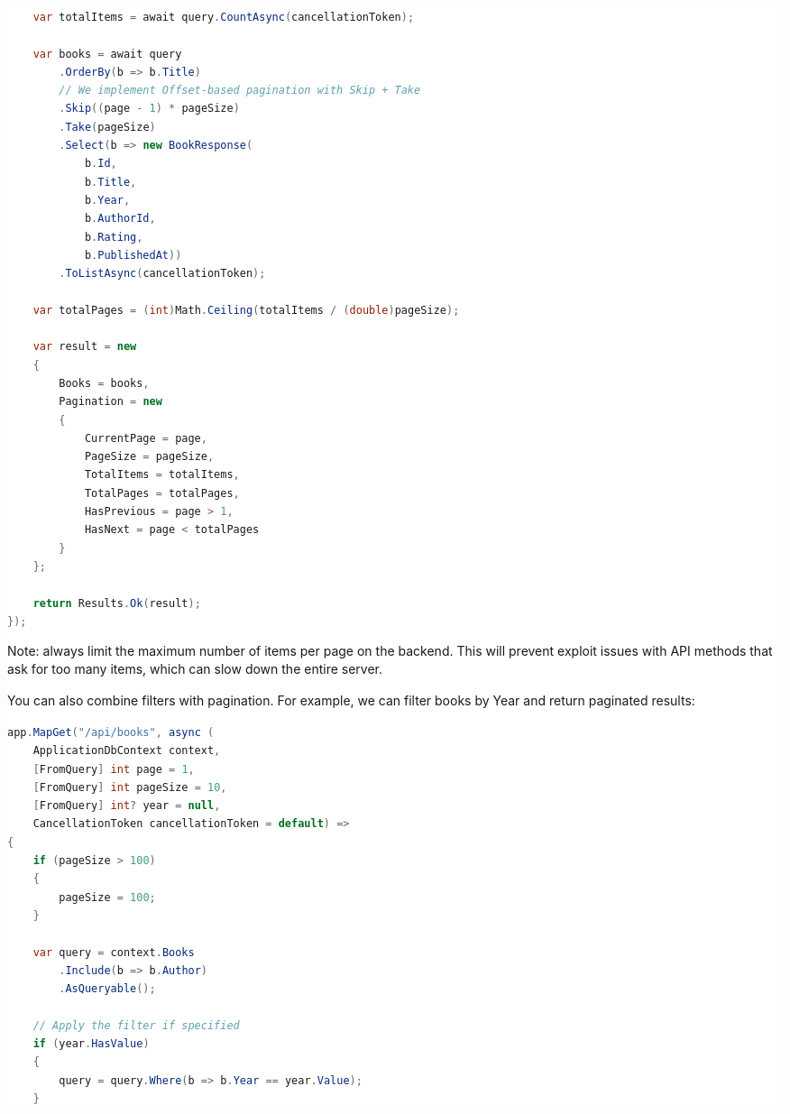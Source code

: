 ```csharp
    var totalItems = await query.CountAsync(cancellationToken);

    var books = await query
        .OrderBy(b => b.Title)
        // We implement Offset-based pagination with Skip + Take
        .Skip((page - 1) * pageSize)
        .Take(pageSize)
        .Select(b => new BookResponse(
            b.Id,
            b.Title,
            b.Year,
            b.AuthorId,
            b.Rating,
            b.PublishedAt))
        .ToListAsync(cancellationToken);

    var totalPages = (int)Math.Ceiling(totalItems / (double)pageSize);

    var result = new
    {
        Books = books,
        Pagination = new
        {
            CurrentPage = page,
            PageSize = pageSize,
            TotalItems = totalItems,
            TotalPages = totalPages,
            HasPrevious = page > 1,
            HasNext = page < totalPages
        }
    };

    return Results.Ok(result);
});
```

Note: always limit the maximum number of items per page on the backend. This will prevent exploit issues with API methods that ask for too many items, which can slow down the entire server.

You can also combine filters with pagination. For example, we can filter books by Year and return paginated results:

```csharp
app.MapGet("/api/books", async (
    ApplicationDbContext context,
    [FromQuery] int page = 1,
    [FromQuery] int pageSize = 10,
    [FromQuery] int? year = null,
    CancellationToken cancellationToken = default) => 
{
    if (pageSize > 100)
    {
        pageSize = 100;
    }

    var query = context.Books
        .Include(b => b.Author)
        .AsQueryable();

    // Apply the filter if specified
    if (year.HasValue)
    {
        query = query.Where(b => b.Year == year.Value);
    }
```